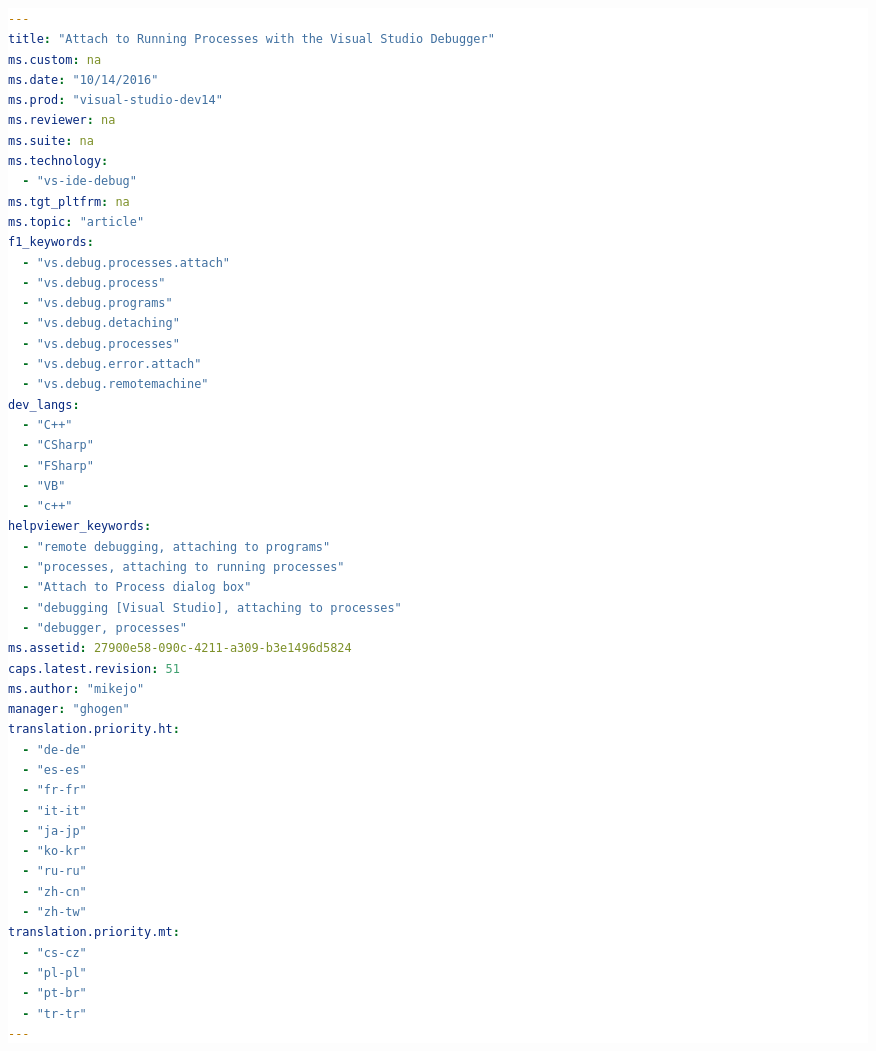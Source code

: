```yaml
---
title: "Attach to Running Processes with the Visual Studio Debugger"
ms.custom: na
ms.date: "10/14/2016"
ms.prod: "visual-studio-dev14"
ms.reviewer: na
ms.suite: na
ms.technology: 
  - "vs-ide-debug"
ms.tgt_pltfrm: na
ms.topic: "article"
f1_keywords: 
  - "vs.debug.processes.attach"
  - "vs.debug.process"
  - "vs.debug.programs"
  - "vs.debug.detaching"
  - "vs.debug.processes"
  - "vs.debug.error.attach"
  - "vs.debug.remotemachine"
dev_langs: 
  - "C++"
  - "CSharp"
  - "FSharp"
  - "VB"
  - "c++"
helpviewer_keywords: 
  - "remote debugging, attaching to programs"
  - "processes, attaching to running processes"
  - "Attach to Process dialog box"
  - "debugging [Visual Studio], attaching to processes"
  - "debugger, processes"
ms.assetid: 27900e58-090c-4211-a309-b3e1496d5824
caps.latest.revision: 51
ms.author: "mikejo"
manager: "ghogen"
translation.priority.ht: 
  - "de-de"
  - "es-es"
  - "fr-fr"
  - "it-it"
  - "ja-jp"
  - "ko-kr"
  - "ru-ru"
  - "zh-cn"
  - "zh-tw"
translation.priority.mt: 
  - "cs-cz"
  - "pl-pl"
  - "pt-br"
  - "tr-tr"
---
```
